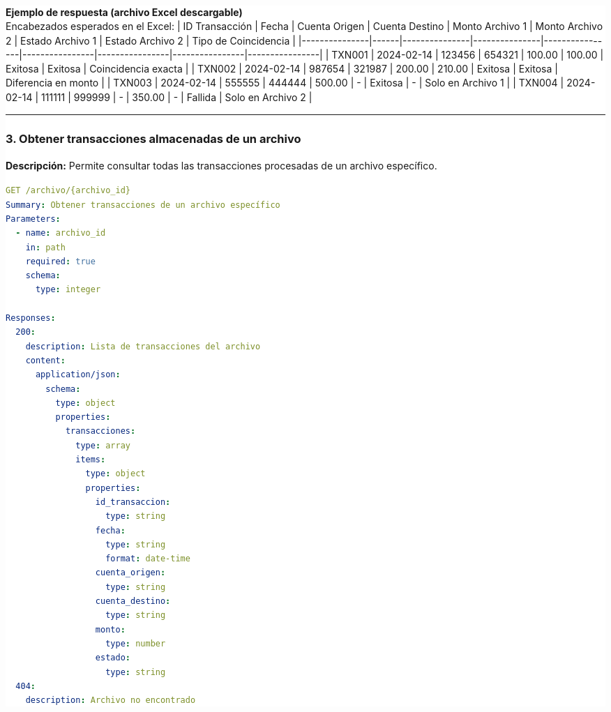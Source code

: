 **Ejemplo de respuesta (archivo Excel descargable)**  
Encabezados esperados en el Excel:
| ID Transacción | Fecha | Cuenta Origen | Cuenta Destino | Monto Archivo 1 | Monto Archivo 2 | Estado Archivo 1 | Estado Archivo 2 | Tipo de Coincidencia |
|---------------|------|---------------|---------------|----------------|----------------|----------------|----------------|----------------|
| TXN001 | 2024-02-14 | 123456 | 654321 | 100.00 | 100.00 | Exitosa | Exitosa | Coincidencia exacta |
| TXN002 | 2024-02-14 | 987654 | 321987 | 200.00 | 210.00 | Exitosa | Exitosa | Diferencia en monto |
| TXN003 | 2024-02-14 | 555555 | 444444 | 500.00 | - | Exitosa | - | Solo en Archivo 1 |
| TXN004 | 2024-02-14 | 111111 | 999999 | - | 350.00 | - | Fallida | Solo en Archivo 2 |

---

### **3. Obtener transacciones almacenadas de un archivo**

**Descripción:** Permite consultar todas las transacciones procesadas de un archivo específico.

```yaml
GET /archivo/{archivo_id}
Summary: Obtener transacciones de un archivo específico
Parameters:
  - name: archivo_id
    in: path
    required: true
    schema:
      type: integer

Responses:
  200:
    description: Lista de transacciones del archivo
    content:
      application/json:
        schema:
          type: object
          properties:
            transacciones:
              type: array
              items:
                type: object
                properties:
                  id_transaccion:
                    type: string
                  fecha:
                    type: string
                    format: date-time
                  cuenta_origen:
                    type: string
                  cuenta_destino:
                    type: string
                  monto:
                    type: number
                  estado:
                    type: string
  404:
    description: Archivo no encontrado
```
